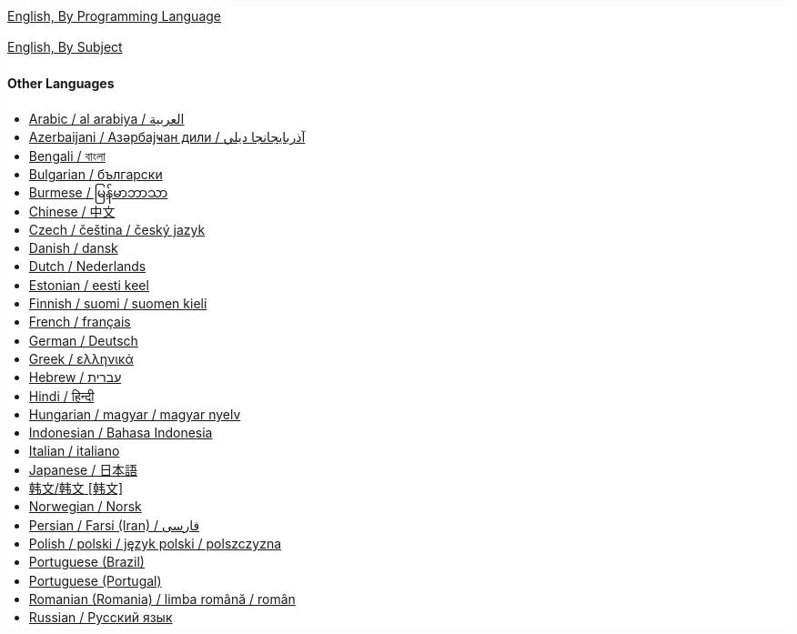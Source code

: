[English, By Programming Language](https://github.com/EbookFoundation/free-programming-books/blob/master/books/free-programming-books-langs.md)

[English, By Subject](https://github.com/EbookFoundation/free-programming-books/blob/master/books/free-programming-books-subjects.md)


#### Other Languages

+ [Arabic / al arabiya / العربية](https://github.com/EbookFoundation/free-programming-books/blob/master/books/free-programming-books-ar.md)
+ [Azerbaijani / Азәрбајҹан дили / آذربايجانجا ديلي](https://github.com/EbookFoundation/free-programming-books/blob/master/books/free-programming-books-az.md)
+ [Bengali / বাংলা](https://github.com/EbookFoundation/free-programming-books/blob/master/books/free-programming-books-bn.md)
+ [Bulgarian / български](https://github.com/EbookFoundation/free-programming-books/blob/master/books/free-programming-books-bg.md)
+ [Burmese / မြန်မာဘာသာ](https://github.com/EbookFoundation/free-programming-books/blob/master/books/free-programming-books-my.md)
+ [Chinese / 中文](https://github.com/EbookFoundation/free-programming-books/blob/master/books/free-programming-books-zh.md)
+ [Czech / čeština / český jazyk](https://github.com/EbookFoundation/free-programming-books/blob/master/books/free-programming-books-cs.md)
+ [Danish / dansk](https://github.com/EbookFoundation/free-programming-books/blob/master/books/free-programming-books-dk.md)
+ [Dutch / Nederlands](https://github.com/EbookFoundation/free-programming-books/blob/master/books/free-programming-books-nl.md)
+ [Estonian / eesti keel](https://github.com/EbookFoundation/free-programming-books/blob/master/books/free-programming-books-et.md)
+ [Finnish / suomi / suomen kieli](https://github.com/EbookFoundation/free-programming-books/blob/master/books/free-programming-books-fi.md)
+ [French / français](https://github.com/EbookFoundation/free-programming-books/blob/master/books/free-programming-books-fr.md)
+ [German / Deutsch](https://github.com/EbookFoundation/free-programming-books/blob/master/books/free-programming-books-de.md)
+ [Greek / ελληνικά](https://github.com/EbookFoundation/free-programming-books/blob/master/books/free-programming-books-el.md)
+ [Hebrew / עברית](https://github.com/EbookFoundation/free-programming-books/blob/master/books/free-programming-books-he.md)
+ [Hindi / हिन्दी](https://github.com/EbookFoundation/free-programming-books/blob/master/books/free-programming-books-hi.md)
+ [Hungarian / magyar / magyar nyelv](https://github.com/EbookFoundation/free-programming-books/blob/master/books/free-programming-books-hu.md)
+ [Indonesian / Bahasa Indonesia](https://github.com/EbookFoundation/free-programming-books/blob/master/books/free-programming-books-id.md)
+ [Italian / italiano](https://github.com/EbookFoundation/free-programming-books/blob/master/books/free-programming-books-it.md)
+ [Japanese / 日本語](https://github.com/EbookFoundation/free-programming-books/blob/master/books/free-programming-books-ja.md)
+ [韩文/韩文 [韩文]](https://github.com/EbookFoundation/free-programming-books/blob/master/books/free-programming-books-en.md)
+ [Norwegian / Norsk](https://github.com/EbookFoundation/free-programming-books/blob/master/books/free-programming-books-no.md)
+ [Persian / Farsi (Iran) / فارسى](https://github.com/EbookFoundation/free-programming-books/blob/master/books/free-programming-books-fa_IR.md)
+ [Polish / polski / język polski / polszczyzna](https://github.com/EbookFoundation/free-programming-books/blob/master/books/free-programming-books-pl.md)
+ [Portuguese (Brazil)](https://github.com/EbookFoundation/free-programming-books/blob/master/books/free-programming-books-pt_BR.md)
+ [Portuguese (Portugal)](https://github.com/EbookFoundation/free-programming-books/blob/master/books/free-programming-books-pt_PT.md)
+ [Romanian (Romania) / limba română / român](https://github.com/EbookFoundation/free-programming-books/blob/master/books/free-programming-books-ro.md)
+ [Russian / Русский язык](https://github.com/EbookFoundation/free-programming-books/blob/master/books/free-programming-books-ru.md)